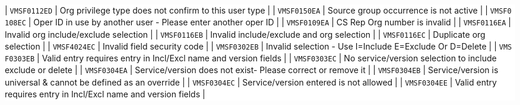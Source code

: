 | `VMSF0112ED`  |  Org privilege type does not confirm to this user type |
| `VMSF0150EA`  |  Source group occurrence is not active |
| `VMSF0108EC`  |  Oper ID in use by another user - Please enter another oper ID | 
| `VMSF0109EA`  |  CS Rep Org number is invalid |
| `VMSF0116EA`  |  Invalid org include/exclude selection |
| `VMSF0116EB`  |  Invalid include/exclude and org selection | 
| `VMSF0116EC`  |  Duplicate org selection |
| `VMSF4024EC`  |  Invalid field security code | 
| `VMSF0302EB`  |  Invalid selection - Use I=Include E=Exclude Or D=Delete |
| `VMSF0303EB`  |  Valid entry requires entry in Incl/Excl name and version fields |
| `VMSF0303EC`  |  No service/version selection to include exclude or delete |
| `VMSF0304EA`  |  Service/version does not exist- Please correct or remove it | 
| `VMSF0304EB`  |  Service/version is universal & cannot be defined as an override |
| `VMSF0304EC`  |  Service/version entered is not allowed |
| `VMSF0304EE`  |  Valid entry requires entry in Incl/Excl name and version fields |